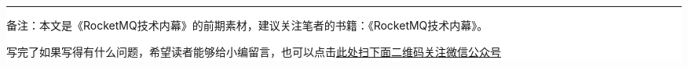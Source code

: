 --------------------

备注：本文是《RocketMQ技术内幕》的前期素材，建议关注笔者的书籍：《RocketMQ技术内幕》。

[img_0914_01_1.png]: https://gitee.com/duchaochen/gongzhonghao/raw/master/个人博客文章/001-images/souyunku-web/2019/09/0914/01/15/img_0914_01_1.png


写完了如果写得有什么问题，希望读者能够给小编留言，也可以点击[此处扫下面二维码关注微信公众号](https://www.ycbbs.vip/?p=28 "此处扫下面二维码关注微信公众号")
